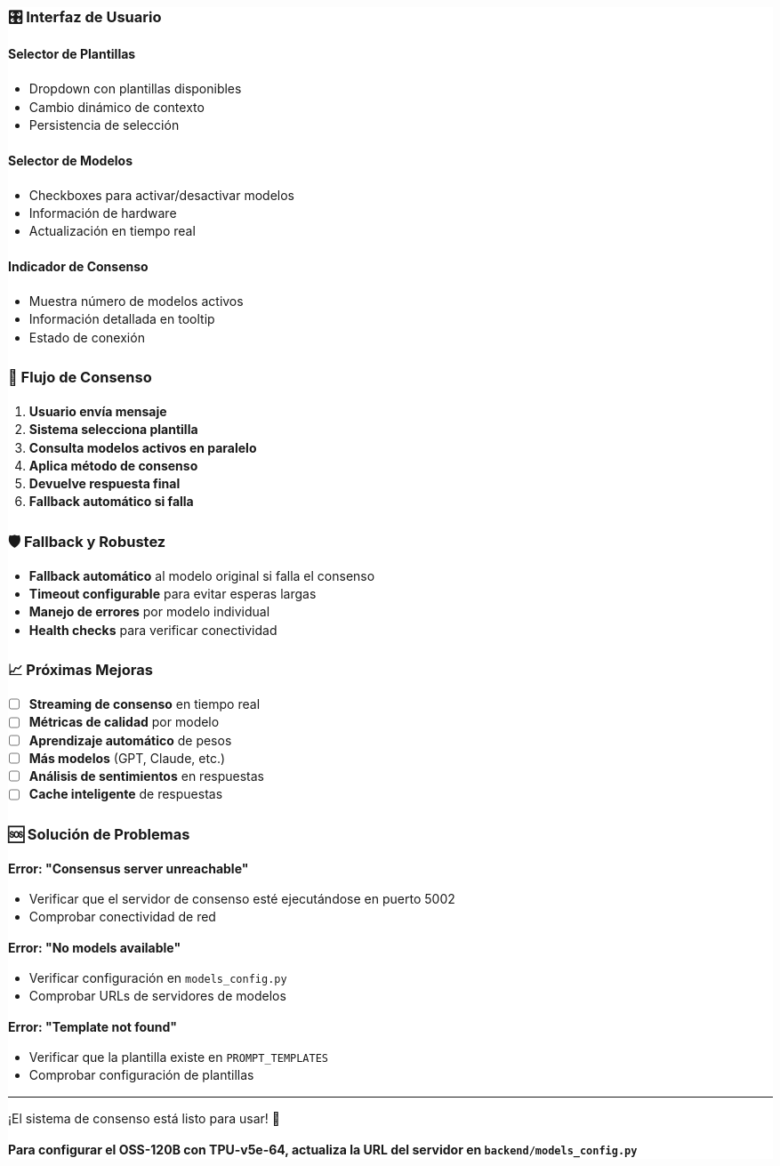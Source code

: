 ### 🎛️ Interfaz de Usuario

#### Selector de Plantillas
- Dropdown con plantillas disponibles
- Cambio dinámico de contexto
- Persistencia de selección

#### Selector de Modelos
- Checkboxes para activar/desactivar modelos
- Información de hardware
- Actualización en tiempo real

#### Indicador de Consenso
- Muestra número de modelos activos
- Información detallada en tooltip
- Estado de conexión

### 🔄 Flujo de Consenso

1. **Usuario envía mensaje**
2. **Sistema selecciona plantilla**
3. **Consulta modelos activos en paralelo**
4. **Aplica método de consenso**
5. **Devuelve respuesta final**
6. **Fallback automático si falla**

### 🛡️ Fallback y Robustez

- **Fallback automático** al modelo original si falla el consenso
- **Timeout configurable** para evitar esperas largas
- **Manejo de errores** por modelo individual
- **Health checks** para verificar conectividad

### 📈 Próximas Mejoras

- [ ] **Streaming de consenso** en tiempo real
- [ ] **Métricas de calidad** por modelo
- [ ] **Aprendizaje automático** de pesos
- [ ] **Más modelos** (GPT, Claude, etc.)
- [ ] **Análisis de sentimientos** en respuestas
- [ ] **Cache inteligente** de respuestas

### 🆘 Solución de Problemas

**Error: "Consensus server unreachable"**
- Verificar que el servidor de consenso esté ejecutándose en puerto 5002
- Comprobar conectividad de red

**Error: "No models available"**
- Verificar configuración en `models_config.py`
- Comprobar URLs de servidores de modelos

**Error: "Template not found"**
- Verificar que la plantilla existe en `PROMPT_TEMPLATES`
- Comprobar configuración de plantillas

---

¡El sistema de consenso está listo para usar! 🎉

**Para configurar el OSS-120B con TPU-v5e-64, actualiza la URL del servidor en `backend/models_config.py`**
